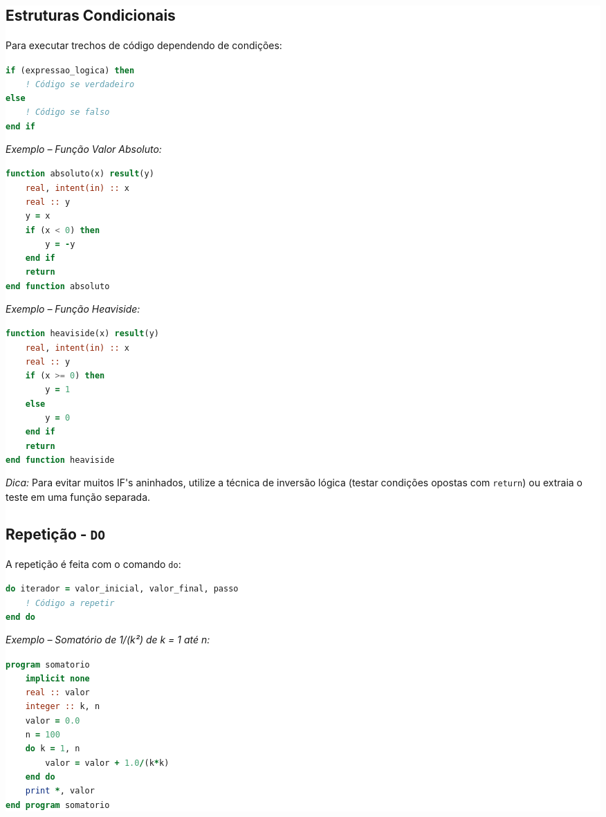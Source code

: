 ## Estruturas Condicionais

Para executar trechos de código dependendo de condições:
```fortran
if (expressao_logica) then
    ! Código se verdadeiro
else
    ! Código se falso
end if
```

*Exemplo – Função Valor Absoluto:*
```fortran
function absoluto(x) result(y)
    real, intent(in) :: x
    real :: y
    y = x
    if (x < 0) then
        y = -y
    end if
    return
end function absoluto
```

*Exemplo – Função Heaviside:*
```fortran
function heaviside(x) result(y)
    real, intent(in) :: x
    real :: y
    if (x >= 0) then
        y = 1
    else
        y = 0
    end if
    return
end function heaviside
```

*Dica:* Para evitar muitos IF's aninhados, utilize a técnica de inversão lógica (testar condições opostas com `return`) ou extraia o teste em uma função separada.

## Repetição - `DO`

A repetição é feita com o comando `do`:
```fortran
do iterador = valor_inicial, valor_final, passo
    ! Código a repetir
end do
```

*Exemplo – Somatório de 1/(k²) de k = 1 até n:*
```fortran
program somatorio
    implicit none
    real :: valor
    integer :: k, n
    valor = 0.0
    n = 100
    do k = 1, n
        valor = valor + 1.0/(k*k)
    end do
    print *, valor
end program somatorio
```
